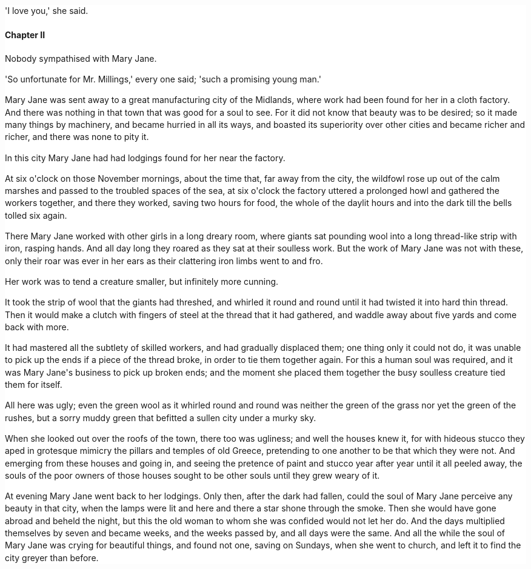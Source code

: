 'I love you,' she said.


#### Chapter II

Nobody sympathised with Mary Jane.

'So unfortunate for Mr. Millings,' every one said; 'such a promising young man.'

Mary Jane was sent away to a great manufacturing city of the Midlands, where work had been found for her in a cloth factory. And there was nothing in that town that was good for a soul to see. For it did not know that beauty was to be desired; so it made many things by machinery, and became hurried in all its ways, and boasted its superiority over other cities and became richer and richer, and there was none to pity it.

In this city Mary Jane had had lodgings found for her near the factory.

At six o'clock on those November mornings, about the time that, far away from the city, the wildfowl rose up out of the calm marshes and passed to the troubled spaces of the sea, at six o'clock the factory uttered a prolonged howl and gathered the workers together, and there they worked, saving two hours for food, the whole of the daylit hours and into the dark till the bells tolled six again.

There Mary Jane worked with other girls in a long dreary room, where giants sat pounding wool into a long thread-like strip with iron, rasping hands. And all day long they roared as they sat at their soulless work. But the work of Mary Jane was not with these, only their roar was ever in her ears as their clattering iron limbs went to and fro.

Her work was to tend a creature smaller, but infinitely more cunning.

It took the strip of wool that the giants had threshed, and whirled it round and round until it had twisted it into hard thin thread. Then it would make a clutch with fingers of steel at the thread that it had gathered, and waddle away about five yards and come back with more.

It had mastered all the subtlety of skilled workers, and had gradually displaced them; one thing only it could not do, it was unable to pick up the ends if a piece of the thread broke, in order to tie them together again. For this a human soul was required, and it was Mary Jane's business to pick up broken ends; and the moment she placed them together the busy soulless creature tied them for itself.

All here was ugly; even the green wool as it whirled round and round was neither the green of the grass nor yet the green of the rushes, but a sorry muddy green that befitted a sullen city under a murky sky.

When she looked out over the roofs of the town, there too was ugliness; and well the houses knew it, for with hideous stucco they aped in grotesque mimicry the pillars and temples of old Greece, pretending to one another to be that which they were not. And emerging from these houses and going in, and seeing the pretence of paint and stucco year after year until it all peeled away, the souls of the poor owners of those houses sought to be other souls until they grew weary of it.

At evening Mary Jane went back to her lodgings. Only then, after the dark had fallen, could the soul of Mary Jane perceive any beauty in that city, when the lamps were lit and here and there a star shone through the smoke. Then she would have gone abroad and beheld the night, but this the old woman to whom she was confided would not let her do. And the days multiplied themselves by seven and became weeks, and the weeks passed by, and all days were the same. And all the while the soul of Mary Jane was crying for beautiful things, and found not one, saving on Sundays, when she went to church, and left it to find the city greyer than before.
